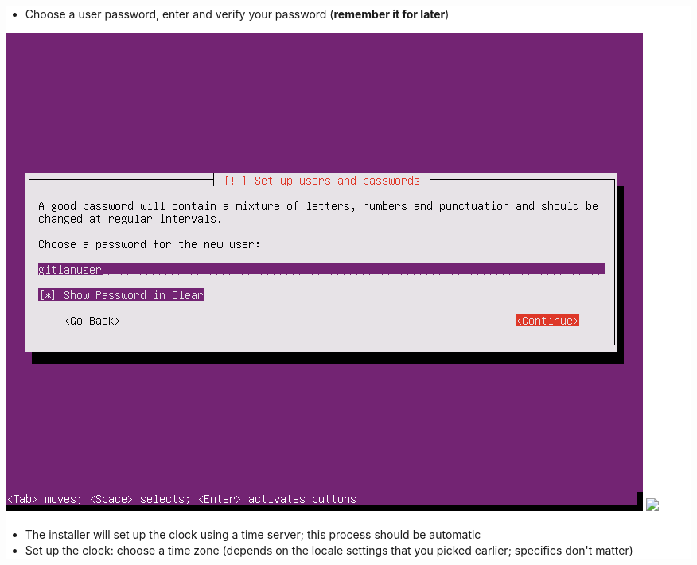 - Choose a user password, enter and verify your password (__remember it for later__)

![](figs/ubuntu_install_9_user_password.png)
![](figs/ubuntu_install_9_1_user_password.png)

- The installer will set up the clock using a time server; this process should be automatic
- Set up the clock: choose a time zone (depends on the locale settings that you picked earlier; specifics don't matter)  
